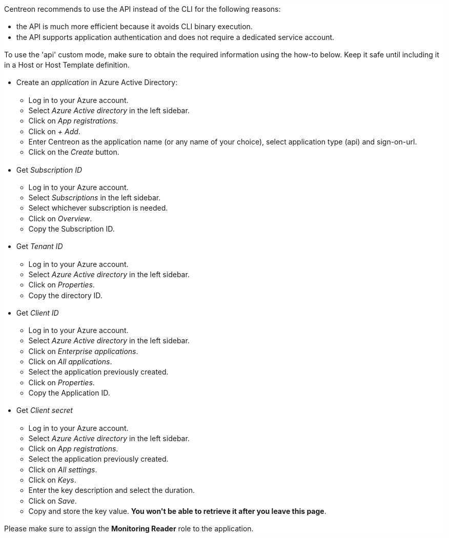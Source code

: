 Centreon recommends to use the API instead of the CLI for the following reasons:

 * the API is much more efficient because it avoids CLI binary execution.
 * the API supports application authentication and does not require a dedicated service account.





To use the 'api' custom mode, make sure to obtain the required information using the 
how-to below. Keep it safe until including it in a Host or Host Template definition.

* Create an *application* in Azure Active Directory:
  - Log in to your Azure account.
  - Select *Azure Active directory* in the left sidebar.
  - Click on *App registrations*.
  - Click on *+ Add*.
  - Enter Centreon as the application name (or any name of your choice), select application type (api) and sign-on-url.
  - Click on the *Create* button.

* Get *Subscription ID*
  - Log in to your Azure account.
  - Select *Subscriptions* in the left sidebar.
  - Select whichever subscription is needed.
  - Click on *Overview*.
  - Copy the Subscription ID.

* Get *Tenant ID*
  - Log in to your Azure account.
  - Select *Azure Active directory* in the left sidebar.
  - Click on *Properties*.
  - Copy the directory ID.

* Get *Client ID*
  - Log in to your Azure account.
  - Select *Azure Active directory* in the left sidebar.
  - Click on *Enterprise applications*.
  - Click on *All applications*.
  - Select the application previously created.
  - Click on *Properties*.
  - Copy the Application ID.

* Get *Client secret*
  - Log in to your Azure account.
  - Select *Azure Active directory* in the left sidebar.
  - Click on *App registrations*.
  - Select the application previously created.
  - Click on *All settings*.
  - Click on *Keys*.
  - Enter the key description and select the duration.
  - Click on *Save*.
  - Copy and store the key value. **You won't be able to retrieve it after you leave this page**.

Please make sure to assign the **Monitoring Reader** role to the application.

